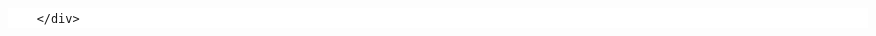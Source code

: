 


</div></div><div id="MySignature"></div>
<div class="clear"></div>
<div id="blog_post_info_block">
<div id="BlogPostCategory"></div>
<div id="EntryTag"></div>
<div id="blog_post_info">
</div>
<div class="clear"></div>
<div id="post_next_prev"></div>
</div>


		</div>
